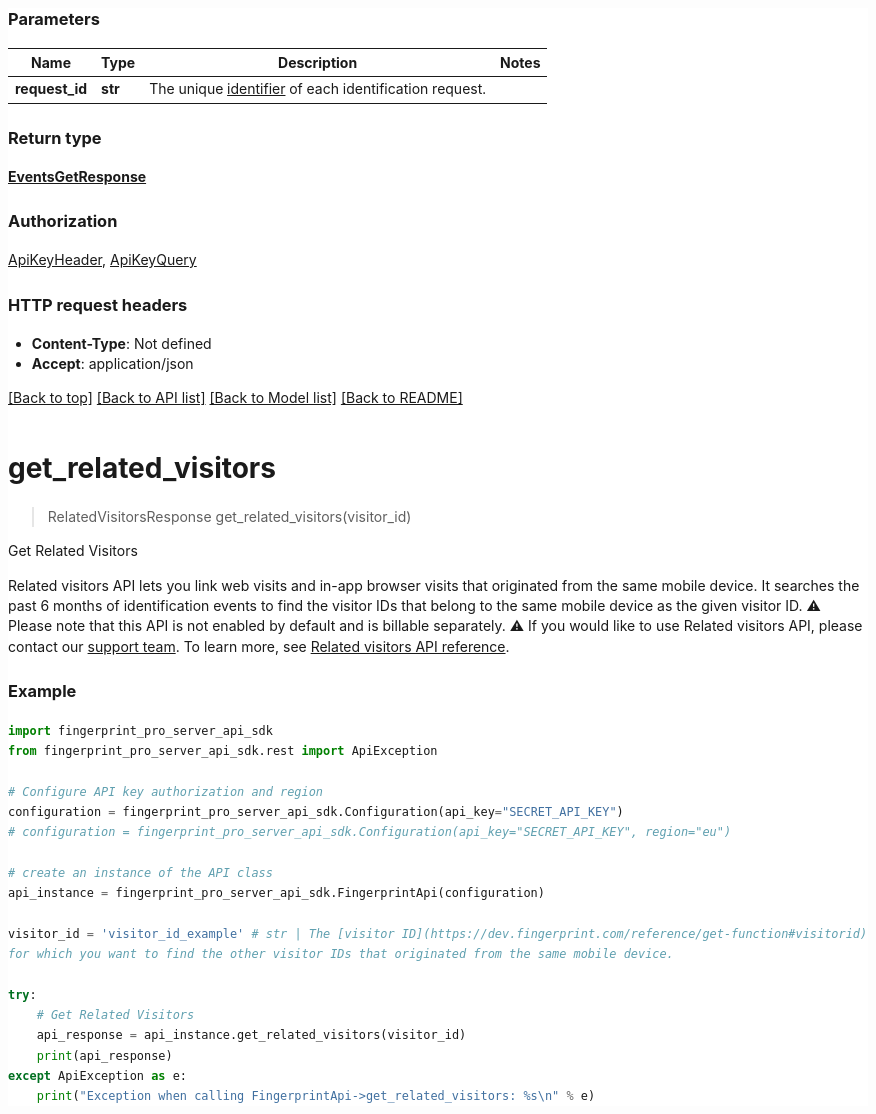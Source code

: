 ### Parameters

Name | Type | Description  | Notes
------------- | ------------- | ------------- | -------------
 **request_id** | **str**| The unique [identifier](https://dev.fingerprint.com/reference/get-function#requestid) of each identification request. | 

### Return type

[**EventsGetResponse**](EventsGetResponse.md)

### Authorization

[ApiKeyHeader](../README.md#ApiKeyHeader), [ApiKeyQuery](../README.md#ApiKeyQuery)

### HTTP request headers

 - **Content-Type**: Not defined
 - **Accept**: application/json

[[Back to top]](#) [[Back to API list]](../README.md#documentation-for-api-endpoints) [[Back to Model list]](../README.md#documentation-for-models) [[Back to README]](../README.md)

# **get_related_visitors**
> RelatedVisitorsResponse get_related_visitors(visitor_id)

Get Related Visitors

Related visitors API lets you link web visits and in-app browser visits that originated from the same mobile device. It searches the past 6 months of identification events to find the visitor IDs that belong to the same mobile device as the given visitor ID.  ⚠️ Please note that this API is not enabled by default and is billable separately. ⚠️  If you would like to use Related visitors API, please contact our [support team](https://fingerprint.com/support). To learn more, see [Related visitors API reference](https://dev.fingerprint.com/reference/related-visitors-api). 

### Example
```python
import fingerprint_pro_server_api_sdk
from fingerprint_pro_server_api_sdk.rest import ApiException

# Configure API key authorization and region
configuration = fingerprint_pro_server_api_sdk.Configuration(api_key="SECRET_API_KEY")
# configuration = fingerprint_pro_server_api_sdk.Configuration(api_key="SECRET_API_KEY", region="eu")

# create an instance of the API class
api_instance = fingerprint_pro_server_api_sdk.FingerprintApi(configuration)

visitor_id = 'visitor_id_example' # str | The [visitor ID](https://dev.fingerprint.com/reference/get-function#visitorid) for which you want to find the other visitor IDs that originated from the same mobile device.

try:
    # Get Related Visitors
    api_response = api_instance.get_related_visitors(visitor_id)
    print(api_response)
except ApiException as e:
    print("Exception when calling FingerprintApi->get_related_visitors: %s\n" % e)
```
